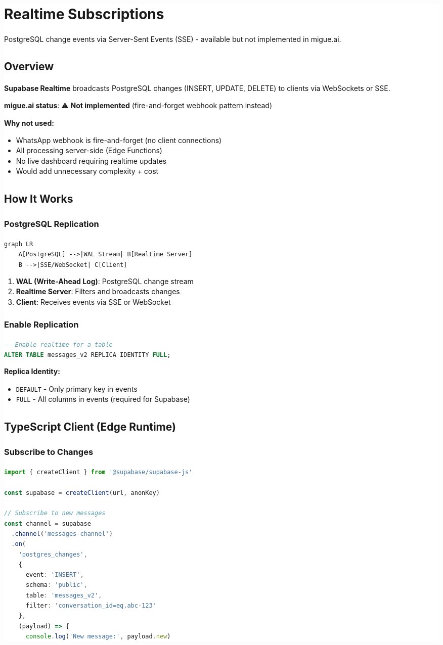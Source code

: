 # Realtime Subscriptions

PostgreSQL change events via Server-Sent Events (SSE) - available but not implemented in migue.ai.

## Overview

**Supabase Realtime** broadcasts PostgreSQL changes (INSERT, UPDATE, DELETE) to clients via WebSockets or SSE.

**migue.ai status**: ⚠️ **Not implemented** (fire-and-forget webhook pattern instead)

**Why not used:**
- WhatsApp webhook is fire-and-forget (no client connections)
- All processing server-side (Edge Functions)
- No live dashboard requiring realtime updates
- Would add unnecessary complexity + cost

## How It Works

### PostgreSQL Replication

```mermaid
graph LR
    A[PostgreSQL] -->|WAL Stream| B[Realtime Server]
    B -->|SSE/WebSocket| C[Client]
```

1. **WAL (Write-Ahead Log)**: PostgreSQL change stream
2. **Realtime Server**: Filters and broadcasts changes
3. **Client**: Receives events via SSE or WebSocket

### Enable Replication

```sql
-- Enable realtime for a table
ALTER TABLE messages_v2 REPLICA IDENTITY FULL;
```

**Replica Identity:**
- `DEFAULT` - Only primary key in events
- `FULL` - All columns in events (required for Supabase)

## TypeScript Client (Edge Runtime)

### Subscribe to Changes

```typescript
import { createClient } from '@supabase/supabase-js'

const supabase = createClient(url, anonKey)

// Subscribe to new messages
const channel = supabase
  .channel('messages-channel')
  .on(
    'postgres_changes',
    {
      event: 'INSERT',
      schema: 'public',
      table: 'messages_v2',
      filter: 'conversation_id=eq.abc-123'
    },
    (payload) => {
      console.log('New message:', payload.new)
```